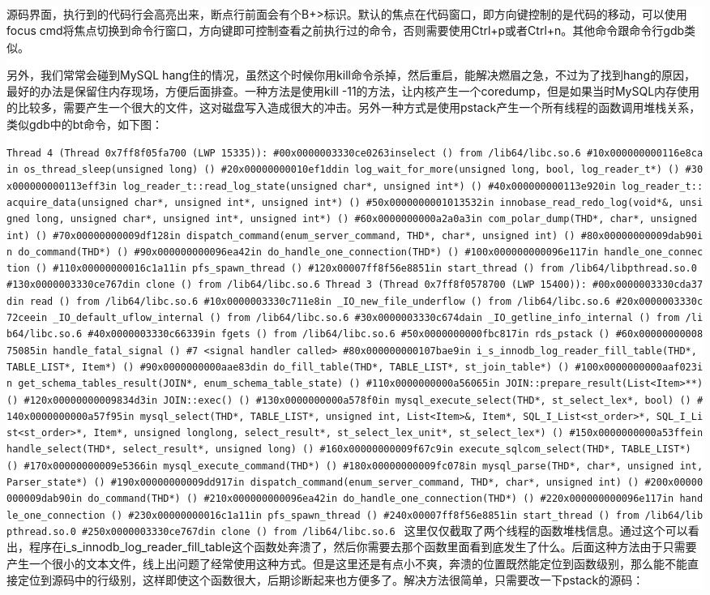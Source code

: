 
源码界面，执行到的代码行会高亮出来，断点行前面会有个B+>标识。默认的焦点在代码窗口，即方向键控制的是代码的移动，可以使用focus cmd将焦点切换到命令行窗口，方向键即可控制查看之前执行过的命令，否则需要使用Ctrl+p或者Ctrl+n。其他命令跟命令行gdb类似。

另外，我们常常会碰到MySQL hang住的情况，虽然这个时候你用kill命令杀掉，然后重启，能解决燃眉之急，不过为了找到hang的原因，最好的办法是保留住内存现场，方便后面排查。一种方法是使用kill -11的方法，让内核产生一个coredump，但是如果当时MySQL内存使用的比较多，需要产生一个很大的文件，这对磁盘写入造成很大的冲击。另外一种方式是使用pstack产生一个所有线程的函数调用堆栈关系，类似gdb中的bt命令，如下图：

`Thread 4 (Thread 0x7ff8f05fa700 (LWP 15335)):
#00x0000003330ce0263inselect () from /lib64/libc.so.6
#10x000000000116e8cain os_thread_sleep(unsigned long) ()
#20x00000000010ef1ddin log_wait_for_more(unsigned long, bool, log_reader_t*) ()
#30x000000000113eff3in log_reader_t::read_log_state(unsigned char*, unsigned int*) ()
#40x000000000113e920in log_reader_t::acquire_data(unsigned char*, unsigned int*, unsigned int*) ()
#50x0000000001013532in innobase_read_redo_log(void*&, unsigned long, unsigned char*, unsigned int*, unsigned int*) ()
#60x0000000000a2a0a3in com_polar_dump(THD*, char*, unsigned int) ()
#70x00000000009df128in dispatch_command(enum_server_command, THD*, char*, unsigned int) ()
#80x00000000009dab90in do_command(THD*) ()
#90x000000000096ea42in do_handle_one_connection(THD*) ()
#100x000000000096e117in handle_one_connection ()
#110x00000000016c1a11in pfs_spawn_thread ()
#120x00007ff8f56e8851in start_thread () from /lib64/libpthread.so.0
#130x0000003330ce767din clone () from /lib64/libc.so.6
Thread 3 (Thread 0x7ff8f0578700 (LWP 15400)):
#00x0000003330cda37din read () from /lib64/libc.so.6
#10x0000003330c711e8in _IO_new_file_underflow () from /lib64/libc.so.6
#20x0000003330c72ceein _IO_default_uflow_internal () from /lib64/libc.so.6
#30x0000003330c674dain _IO_getline_info_internal () from /lib64/libc.so.6
#40x0000003330c66339in fgets () from /lib64/libc.so.6
#50x0000000000fbc817in rds_pstack ()
#60x0000000000875085in handle_fatal_signal ()
#7 <signal handler called>
#80x000000000107bae9in i_s_innodb_log_reader_fill_table(THD*, TABLE_LIST*, Item*) ()
#90x0000000000aae83din do_fill_table(THD*, TABLE_LIST*, st_join_table*) ()
#100x0000000000aaf023in get_schema_tables_result(JOIN*, enum_schema_table_state) ()
#110x0000000000a56065in JOIN::prepare_result(List<Item>**) ()
#120x00000000009834d3in JOIN::exec() ()
#130x0000000000a578f0in mysql_execute_select(THD*, st_select_lex*, bool) ()
#140x0000000000a57f95in mysql_select(THD*, TABLE_LIST*, unsigned int, List<Item>&, Item*, SQL_I_List<st_order>*, SQL_I_List<st_order>*, Item*, unsigned longlong, select_result*, st_select_lex_unit*, st_select_lex*) ()
#150x0000000000a53ffein handle_select(THD*, select_result*, unsigned long) ()
#160x00000000009f67c9in execute_sqlcom_select(THD*, TABLE_LIST*) ()
#170x00000000009e5366in mysql_execute_command(THD*) ()
#180x00000000009fc078in mysql_parse(THD*, char*, unsigned int, Parser_state*) ()
#190x00000000009dd917in dispatch_command(enum_server_command, THD*, char*, unsigned int) ()
#200x00000000009dab90in do_command(THD*) ()
#210x000000000096ea42in do_handle_one_connection(THD*) ()
#220x000000000096e117in handle_one_connection ()
#230x00000000016c1a11in pfs_spawn_thread ()
#240x00007ff8f56e8851in start_thread () from /lib64/libpthread.so.0
#250x0000003330ce767din clone () from /lib64/libc.so.6
`
这里仅仅截取了两个线程的函数堆栈信息。通过这个可以看出，程序在i_s_innodb_log_reader_fill_table这个函数处奔溃了，然后你需要去那个函数里面看到底发生了什么。后面这种方法由于只需要产生一个很小的文本文件，线上出问题了经常使用这种方式。但是这里还是有点小不爽，奔溃的位置既然能定位到函数级别，那么能不能直接定位到源码中的行级别，这样即使这个函数很大，后期诊断起来也方便多了。解决方法很简单，只需要改一下pstack的源码：
